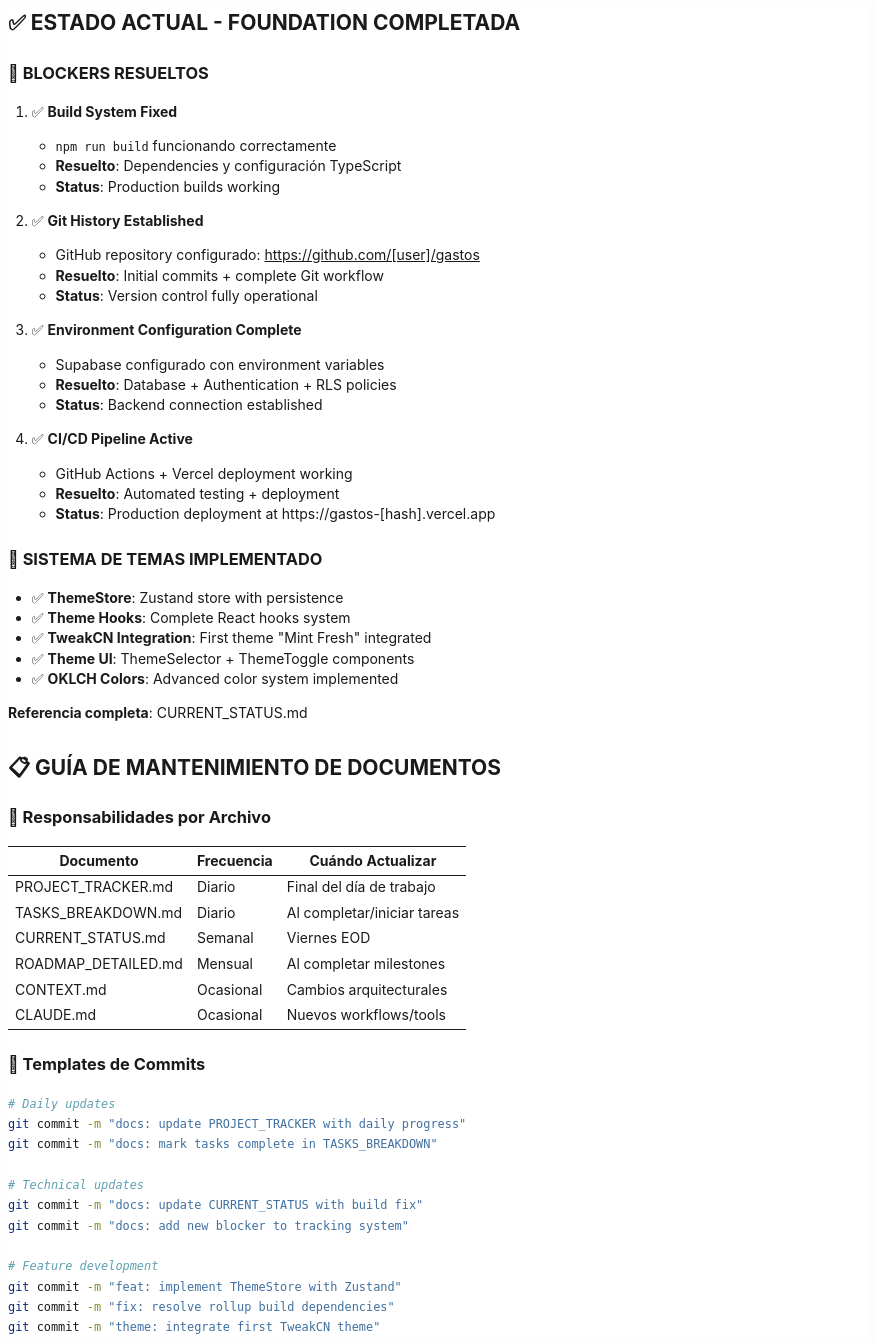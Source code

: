 ## ✅ ESTADO ACTUAL - FOUNDATION COMPLETADA

### 🎉 **BLOCKERS RESUELTOS**
1. ✅ **Build System Fixed** 
   - `npm run build` funcionando correctamente
   - **Resuelto**: Dependencies y configuración TypeScript
   - **Status**: Production builds working

2. ✅ **Git History Established**
   - GitHub repository configurado: https://github.com/[user]/gastos
   - **Resuelto**: Initial commits + complete Git workflow
   - **Status**: Version control fully operational

3. ✅ **Environment Configuration Complete**
   - Supabase configurado con environment variables
   - **Resuelto**: Database + Authentication + RLS policies
   - **Status**: Backend connection established

4. ✅ **CI/CD Pipeline Active**
   - GitHub Actions + Vercel deployment working
   - **Resuelto**: Automated testing + deployment
   - **Status**: Production deployment at https://gastos-[hash].vercel.app

### 🚀 **SISTEMA DE TEMAS IMPLEMENTADO**
- ✅ **ThemeStore**: Zustand store with persistence
- ✅ **Theme Hooks**: Complete React hooks system  
- ✅ **TweakCN Integration**: First theme "Mint Fresh" integrated
- ✅ **Theme UI**: ThemeSelector + ThemeToggle components
- ✅ **OKLCH Colors**: Advanced color system implemented

**Referencia completa**: CURRENT_STATUS.md

## 📋 GUÍA DE MANTENIMIENTO DE DOCUMENTOS

### 🎯 Responsabilidades por Archivo
| Documento | Frecuencia | Cuándo Actualizar |
|-----------|------------|-------------------|
| PROJECT_TRACKER.md | Diario | Final del día de trabajo |
| TASKS_BREAKDOWN.md | Diario | Al completar/iniciar tareas |
| CURRENT_STATUS.md | Semanal | Viernes EOD |
| ROADMAP_DETAILED.md | Mensual | Al completar milestones |
| CONTEXT.md | Ocasional | Cambios arquitecturales |
| CLAUDE.md | Ocasional | Nuevos workflows/tools |

### 🔄 Templates de Commits
```bash
# Daily updates
git commit -m "docs: update PROJECT_TRACKER with daily progress"
git commit -m "docs: mark tasks complete in TASKS_BREAKDOWN"

# Technical updates  
git commit -m "docs: update CURRENT_STATUS with build fix"
git commit -m "docs: add new blocker to tracking system"

# Feature development
git commit -m "feat: implement ThemeStore with Zustand"
git commit -m "fix: resolve rollup build dependencies"
git commit -m "theme: integrate first TweakCN theme"
```